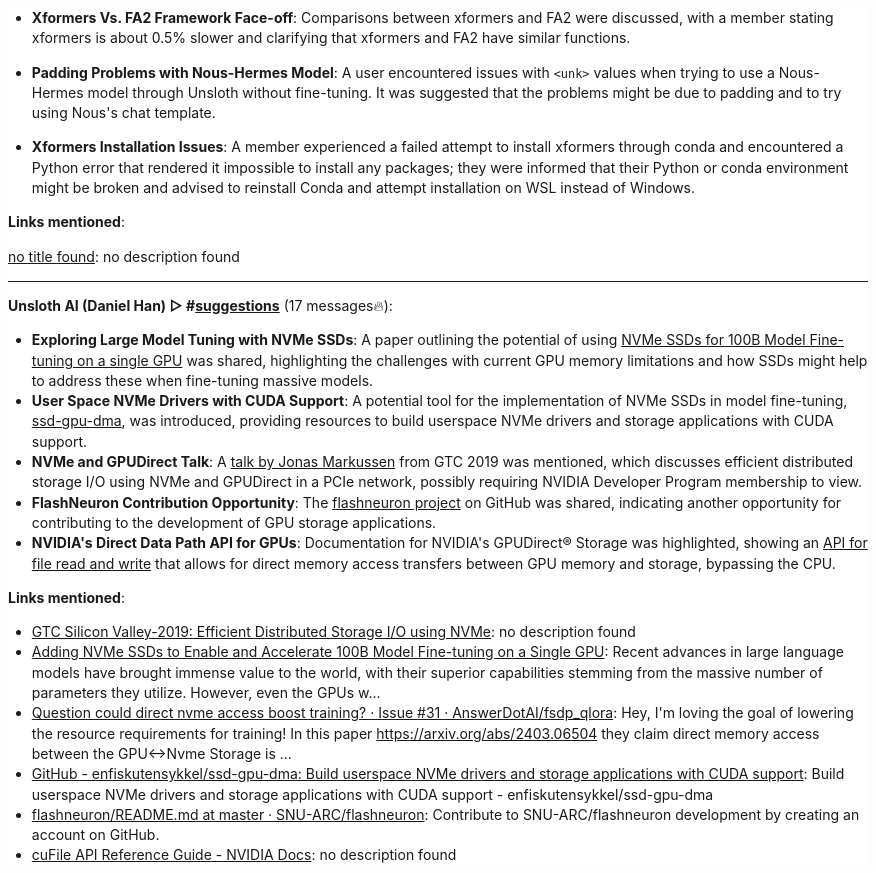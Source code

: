 - **Xformers Vs. FA2 Framework Face-off**: Comparisons between xformers and FA2 were discussed, with a member stating xformers is about 0.5% slower and clarifying that xformers and FA2 have similar functions.

- **Padding Problems with Nous-Hermes Model**: A user encountered issues with `<unk>` values when trying to use a Nous-Hermes model through Unsloth without fine-tuning. It was suggested that the problems might be due to padding and to try using Nous's chat template.

- **Xformers Installation Issues**: A member experienced a failed attempt to install xformers through conda and encountered a Python error that rendered it impossible to install any packages; they were informed that their Python or conda environment might be broken and advised to reinstall Conda and attempt installation on WSL instead of Windows.

**Links mentioned**:

[no title found](https://download.pytorch.org/whl/cu118): no description found

  

---


**Unsloth AI (Daniel Han) ▷ #[suggestions](https://discord.com/channels/1179035537009545276/1180144489214509097/1217210311120257125)** (17 messages🔥): 

- **Exploring Large Model Tuning with NVMe SSDs**: A paper outlining the potential of using [NVMe SSDs for 100B Model Fine-tuning on a single GPU](https://arxiv.org/abs/2403.06504) was shared, highlighting the challenges with current GPU memory limitations and how SSDs might help to address these when fine-tuning massive models.
- **User Space NVMe Drivers with CUDA Support**: A potential tool for the implementation of NVMe SSDs in model fine-tuning, [ssd-gpu-dma](https://github.com/enfiskutensykkel/ssd-gpu-dma), was introduced, providing resources to build userspace NVMe drivers and storage applications with CUDA support.
- **NVMe and GPUDirect Talk**: A [talk by Jonas Markussen](https://developer.nvidia.com/gtc/2019/video/S9563) from GTC 2019 was mentioned, which discusses efficient distributed storage I/O using NVMe and GPUDirect in a PCIe network, possibly requiring NVIDIA Developer Program membership to view.
- **FlashNeuron Contribution Opportunity**: The [flashneuron project](https://github.com/SNU-ARC/flashneuron/blob/master/README.md) on GitHub was shared, indicating another opportunity for contributing to the development of GPU storage applications.
- **NVIDIA's Direct Data Path API for GPUs**: Documentation for NVIDIA's GPUDirect® Storage was highlighted, showing an [API for file read and write](https://docs.nvidia.com/gpudirect-storage/api-reference-guide/index.html) that allows for direct memory access transfers between GPU memory and storage, bypassing the CPU.

**Links mentioned**:

- [GTC Silicon Valley-2019: Efficient Distributed Storage I/O using NVMe](https://developer.nvidia.com/gtc/2019/video/S9563): no description found
- [Adding NVMe SSDs to Enable and Accelerate 100B Model Fine-tuning on a Single GPU](https://arxiv.org/abs/2403.06504): Recent advances in large language models have brought immense value to the world, with their superior capabilities stemming from the massive number of parameters they utilize. However, even the GPUs w...
- [Question could direct nvme access boost training? · Issue #31 · AnswerDotAI/fsdp_qlora](https://github.com/AnswerDotAI/fsdp_qlora/issues/31): Hey, I&#39;m loving the goal of lowering the resource requirements for training! In this paper https://arxiv.org/abs/2403.06504 they claim direct memory access between the GPU&lt;-&gt;Nvme Storage is ...
- [GitHub - enfiskutensykkel/ssd-gpu-dma: Build userspace NVMe drivers and storage applications with CUDA support](https://github.com/enfiskutensykkel/ssd-gpu-dma): Build userspace NVMe drivers and storage applications with CUDA support - enfiskutensykkel/ssd-gpu-dma
- [flashneuron/README.md at master · SNU-ARC/flashneuron](https://github.com/SNU-ARC/flashneuron/blob/master/README.md): Contribute to SNU-ARC/flashneuron development by creating an account on GitHub.
- [cuFile API Reference Guide - NVIDIA Docs](https://docs.nvidia.com/gpudirect-storage/api-reference-guide/index.html): no description found
